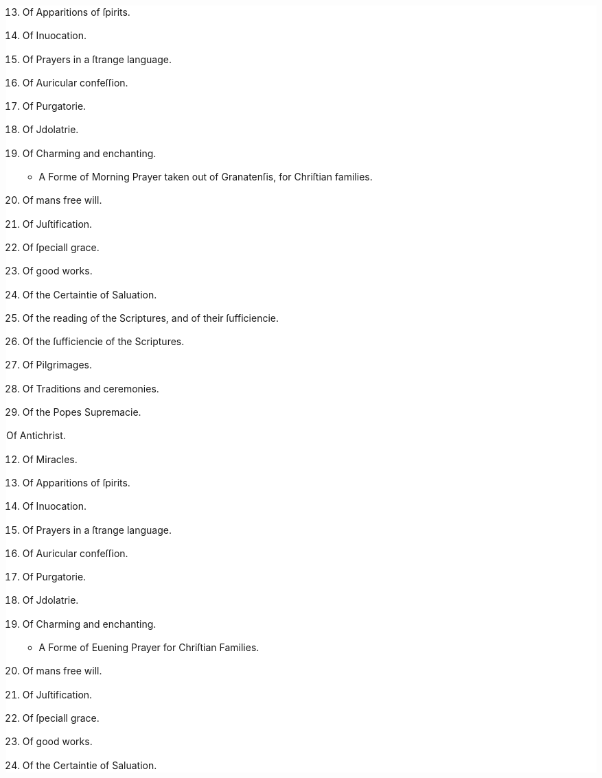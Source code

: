 13. Of Apparitions of ſpirits.

14. Of Inuocation.

15. Of Prayers in a ſtrange language.

16. Of Auricular confeſſion.

17. Of Purgatorie.

18. Of Jdolatrie.

19. Of Charming and enchanting.

      * A Forme of Morning Prayer taken out of Granatenſis, for Chriſtian families.

1. Of mans free will.

2. Of Juſtification.

3. Of ſpeciall grace.

4. Of good works.

5. Of the Certaintie of Saluation.

6. Of the reading of the Scriptures, and of their ſufficiencie.

7. Of the ſufficiencie of the Scriptures.

8. Of Pilgrimages.

9. Of Traditions and ceremonies.

10. Of the Popes Supremacie.

Of Antichrist.

12. Of Miracles.

13. Of Apparitions of ſpirits.

14. Of Inuocation.

15. Of Prayers in a ſtrange language.

16. Of Auricular confeſſion.

17. Of Purgatorie.

18. Of Jdolatrie.

19. Of Charming and enchanting.

      * A Forme of Euening Prayer for Chriſtian Families.

1. Of mans free will.

2. Of Juſtification.

3. Of ſpeciall grace.

4. Of good works.

5. Of the Certaintie of Saluation.
